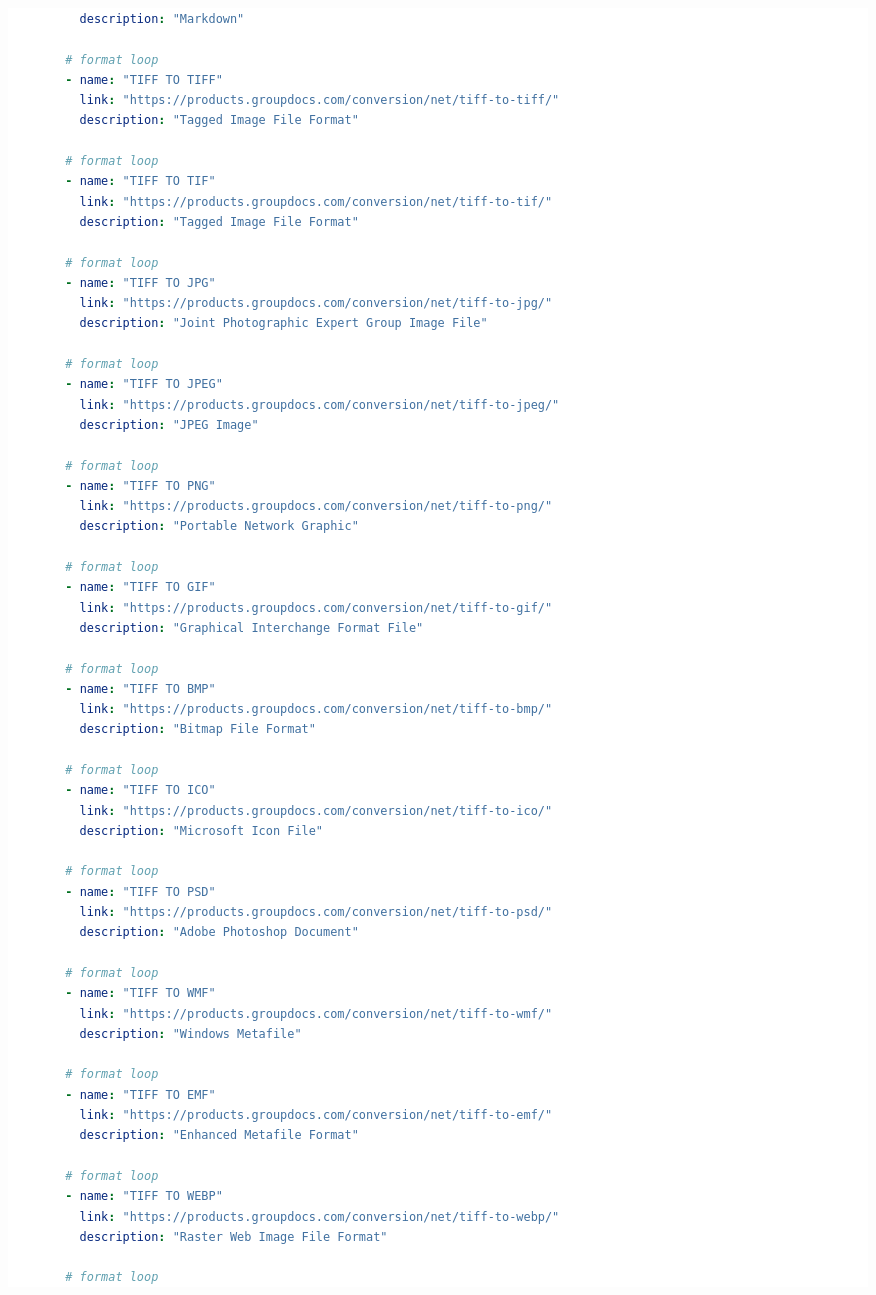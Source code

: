 ```yaml
          description: "Markdown"

        # format loop
        - name: "TIFF TO TIFF"
          link: "https://products.groupdocs.com/conversion/net/tiff-to-tiff/"
          description: "Tagged Image File Format"

        # format loop
        - name: "TIFF TO TIF"
          link: "https://products.groupdocs.com/conversion/net/tiff-to-tif/"
          description: "Tagged Image File Format"

        # format loop
        - name: "TIFF TO JPG"
          link: "https://products.groupdocs.com/conversion/net/tiff-to-jpg/"
          description: "Joint Photographic Expert Group Image File"

        # format loop
        - name: "TIFF TO JPEG"
          link: "https://products.groupdocs.com/conversion/net/tiff-to-jpeg/"
          description: "JPEG Image"

        # format loop
        - name: "TIFF TO PNG"
          link: "https://products.groupdocs.com/conversion/net/tiff-to-png/"
          description: "Portable Network Graphic"

        # format loop
        - name: "TIFF TO GIF"
          link: "https://products.groupdocs.com/conversion/net/tiff-to-gif/"
          description: "Graphical Interchange Format File"

        # format loop
        - name: "TIFF TO BMP"
          link: "https://products.groupdocs.com/conversion/net/tiff-to-bmp/"
          description: "Bitmap File Format"

        # format loop
        - name: "TIFF TO ICO"
          link: "https://products.groupdocs.com/conversion/net/tiff-to-ico/"
          description: "Microsoft Icon File"

        # format loop
        - name: "TIFF TO PSD"
          link: "https://products.groupdocs.com/conversion/net/tiff-to-psd/"
          description: "Adobe Photoshop Document"

        # format loop
        - name: "TIFF TO WMF"
          link: "https://products.groupdocs.com/conversion/net/tiff-to-wmf/"
          description: "Windows Metafile"

        # format loop
        - name: "TIFF TO EMF"
          link: "https://products.groupdocs.com/conversion/net/tiff-to-emf/"
          description: "Enhanced Metafile Format"

        # format loop
        - name: "TIFF TO WEBP"
          link: "https://products.groupdocs.com/conversion/net/tiff-to-webp/"
          description: "Raster Web Image File Format"

        # format loop
```